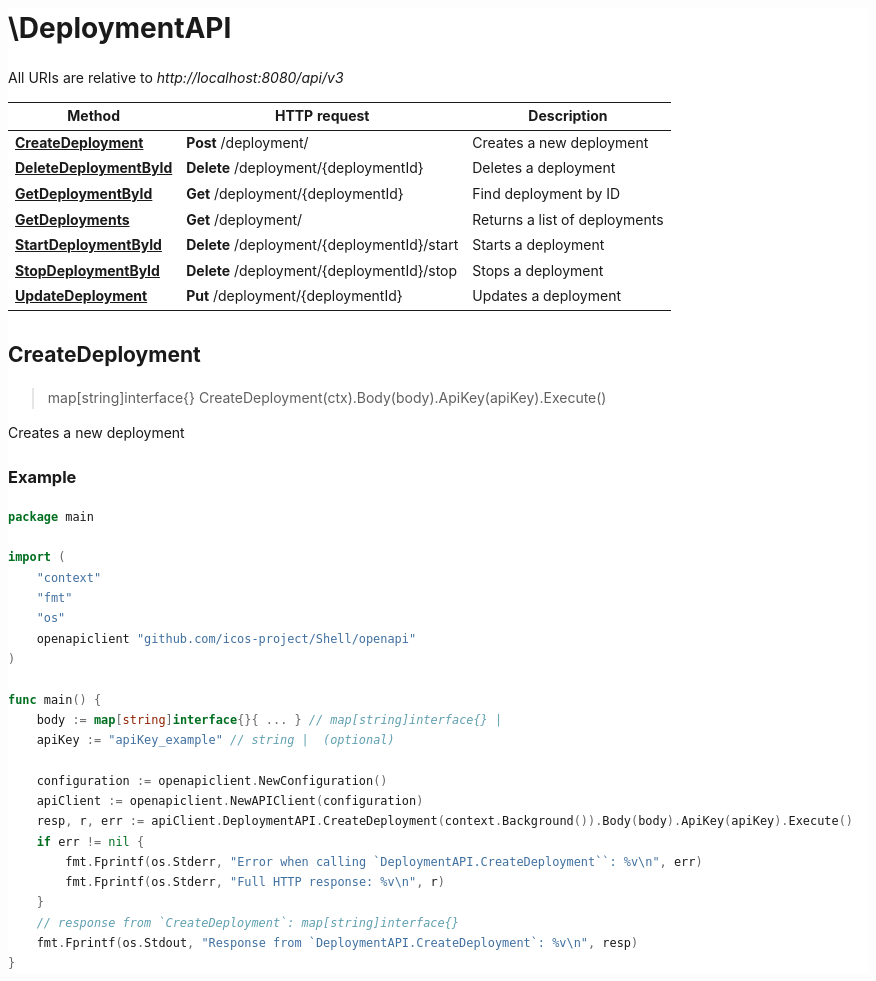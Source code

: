 # \DeploymentAPI

All URIs are relative to *http://localhost:8080/api/v3*

Method | HTTP request | Description
------------- | ------------- | -------------
[**CreateDeployment**](DeploymentAPI.md#CreateDeployment) | **Post** /deployment/ | Creates a new deployment
[**DeleteDeploymentById**](DeploymentAPI.md#DeleteDeploymentById) | **Delete** /deployment/{deploymentId} | Deletes a deployment
[**GetDeploymentById**](DeploymentAPI.md#GetDeploymentById) | **Get** /deployment/{deploymentId} | Find deployment by ID
[**GetDeployments**](DeploymentAPI.md#GetDeployments) | **Get** /deployment/ | Returns a list of deployments
[**StartDeploymentById**](DeploymentAPI.md#StartDeploymentById) | **Delete** /deployment/{deploymentId}/start | Starts a deployment
[**StopDeploymentById**](DeploymentAPI.md#StopDeploymentById) | **Delete** /deployment/{deploymentId}/stop | Stops a deployment
[**UpdateDeployment**](DeploymentAPI.md#UpdateDeployment) | **Put** /deployment/{deploymentId} | Updates a deployment



## CreateDeployment

> map[string]interface{} CreateDeployment(ctx).Body(body).ApiKey(apiKey).Execute()

Creates a new deployment



### Example

```go
package main

import (
	"context"
	"fmt"
	"os"
	openapiclient "github.com/icos-project/Shell/openapi"
)

func main() {
	body := map[string]interface{}{ ... } // map[string]interface{} | 
	apiKey := "apiKey_example" // string |  (optional)

	configuration := openapiclient.NewConfiguration()
	apiClient := openapiclient.NewAPIClient(configuration)
	resp, r, err := apiClient.DeploymentAPI.CreateDeployment(context.Background()).Body(body).ApiKey(apiKey).Execute()
	if err != nil {
		fmt.Fprintf(os.Stderr, "Error when calling `DeploymentAPI.CreateDeployment``: %v\n", err)
		fmt.Fprintf(os.Stderr, "Full HTTP response: %v\n", r)
	}
	// response from `CreateDeployment`: map[string]interface{}
	fmt.Fprintf(os.Stdout, "Response from `DeploymentAPI.CreateDeployment`: %v\n", resp)
}
```
